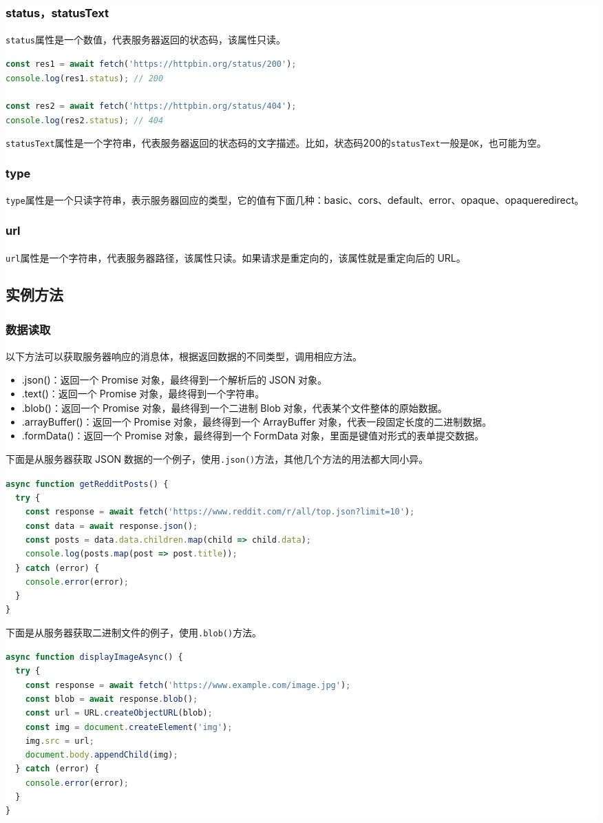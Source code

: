 ### status，statusText

`status`属性是一个数值，代表服务器返回的状态码，该属性只读。

```javascript
const res1 = await fetch('https://httpbin.org/status/200');
console.log(res1.status); // 200

const res2 = await fetch('https://httpbin.org/status/404');
console.log(res2.status); // 404
```

`statusText`属性是一个字符串，代表服务器返回的状态码的文字描述。比如，状态码200的`statusText`一般是`OK`，也可能为空。

### type

`type`属性是一个只读字符串，表示服务器回应的类型，它的值有下面几种：basic、cors、default、error、opaque、opaqueredirect。

### url

`url`属性是一个字符串，代表服务器路径，该属性只读。如果请求是重定向的，该属性就是重定向后的 URL。

## 实例方法

### 数据读取

以下方法可以获取服务器响应的消息体，根据返回数据的不同类型，调用相应方法。

- .json()：返回一个 Promise 对象，最终得到一个解析后的 JSON 对象。
- .text()：返回一个 Promise 对象，最终得到一个字符串。
- .blob()：返回一个 Promise 对象，最终得到一个二进制 Blob 对象，代表某个文件整体的原始数据。
- .arrayBuffer()：返回一个 Promise 对象，最终得到一个 ArrayBuffer 对象，代表一段固定长度的二进制数据。
- .formData()：返回一个 Promise 对象，最终得到一个 FormData 对象，里面是键值对形式的表单提交数据。

下面是从服务器获取 JSON 数据的一个例子，使用`.json()`方法，其他几个方法的用法都大同小异。

```javascript
async function getRedditPosts() {
  try {
    const response = await fetch('https://www.reddit.com/r/all/top.json?limit=10');
    const data = await response.json();
    const posts = data.data.children.map(child => child.data);
    console.log(posts.map(post => post.title));
  } catch (error) {
    console.error(error);
  }
}
```

下面是从服务器获取二进制文件的例子，使用`.blob()`方法。

```javascript
async function displayImageAsync() {
  try {
    const response = await fetch('https://www.example.com/image.jpg');
    const blob = await response.blob();
    const url = URL.createObjectURL(blob);
    const img = document.createElement('img');
    img.src = url;
    document.body.appendChild(img);
  } catch (error) {
    console.error(error);
  }
}
```
